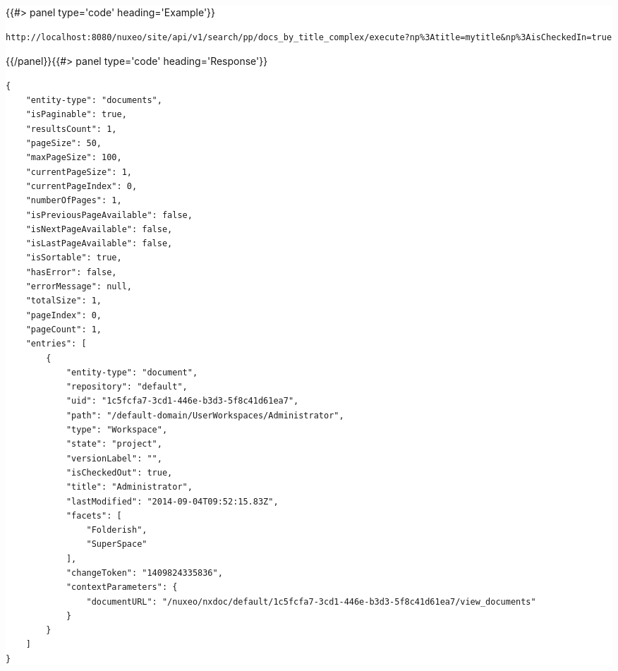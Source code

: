 
{{#> panel type='code' heading='Example'}}

```
http://localhost:8080/nuxeo/site/api/v1/search/pp/docs_by_title_complex/execute?np%3Atitle=mytitle&np%3AisCheckedIn=true
```

{{/panel}}{{#> panel type='code' heading='Response'}}

```
{
    "entity-type": "documents",
    "isPaginable": true,
    "resultsCount": 1,
    "pageSize": 50,
    "maxPageSize": 100,
    "currentPageSize": 1,
    "currentPageIndex": 0,
    "numberOfPages": 1,
    "isPreviousPageAvailable": false,
    "isNextPageAvailable": false,
    "isLastPageAvailable": false,
    "isSortable": true,
    "hasError": false,
    "errorMessage": null,
    "totalSize": 1,
    "pageIndex": 0,
    "pageCount": 1,
    "entries": [
        {
            "entity-type": "document",
            "repository": "default",
            "uid": "1c5fcfa7-3cd1-446e-b3d3-5f8c41d61ea7",
            "path": "/default-domain/UserWorkspaces/Administrator",
            "type": "Workspace",
            "state": "project",
            "versionLabel": "",
            "isCheckedOut": true,
            "title": "Administrator",
            "lastModified": "2014-09-04T09:52:15.83Z",
            "facets": [
                "Folderish",
                "SuperSpace"
            ],
            "changeToken": "1409824335836",
            "contextParameters": {
                "documentURL": "/nuxeo/nxdoc/default/1c5fcfa7-3cd1-446e-b3d3-5f8c41d61ea7/view_documents"
            }
        }
    ]
}
```
